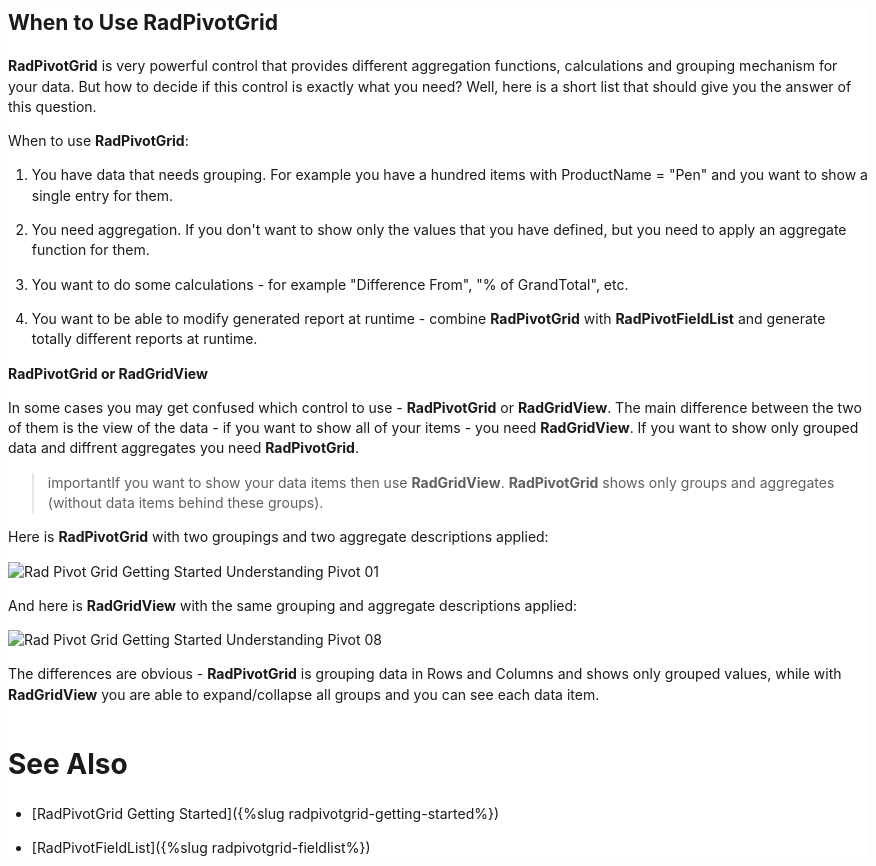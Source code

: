 ## When to Use RadPivotGrid

__RadPivotGrid__ is very powerful control that provides different aggregation functions, calculations and grouping mechanism for your data. But how to decide if this control is exactly what you need? Well, here is a short list that should give you the answer of this question.       

When to use __RadPivotGrid__:        

1. You have data that needs grouping. For example you have a hundred items with ProductName = "Pen" and you want to show a single entry for them.

1. You need aggregation. If you don't want to show only the values that you have defined, but you need to apply an aggregate function for them.

1. You want to do some calculations - for example "Difference From", "% of GrandTotal", etc.

1. You want to be able to modify generated report at runtime - combine __RadPivotGrid__ with __RadPivotFieldList__ and generate totally different reports at runtime. 

__RadPivotGrid or RadGridView__

In some cases you may get confused which control to use - __RadPivotGrid__ or __RadGridView__. The main difference between the two of them is the view of the data - if you want to show all of your items - you need __RadGridView__. If you want to show only grouped data and diffrent aggregates you need __RadPivotGrid__.              

>importantIf you want to show your data items then use __RadGridView__. __RadPivotGrid__ shows only groups and aggregates (without data items behind these groups).               

Here is __RadPivotGrid__ with two groupings and two aggregate descriptions applied:

![Rad Pivot Grid Getting Started Understanding Pivot 01](images/RadPivotGrid_GettingStarted_UnderstandingPivot_01.png)

And here is __RadGridView__ with the same grouping and aggregate descriptions applied:

![Rad Pivot Grid Getting Started Understanding Pivot 08](images/RadPivotGrid_GettingStarted_UnderstandingPivot_08.png)

The differences are obvious - __RadPivotGrid__ is grouping data in Rows and Columns and shows only grouped values, while with __RadGridView__ you are able to expand/collapse all groups and you can see each data item.              

# See Also

 * [RadPivotGrid Getting Started]({%slug radpivotgrid-getting-started%})

 * [RadPivotFieldList]({%slug radpivotgrid-fieldlist%})
